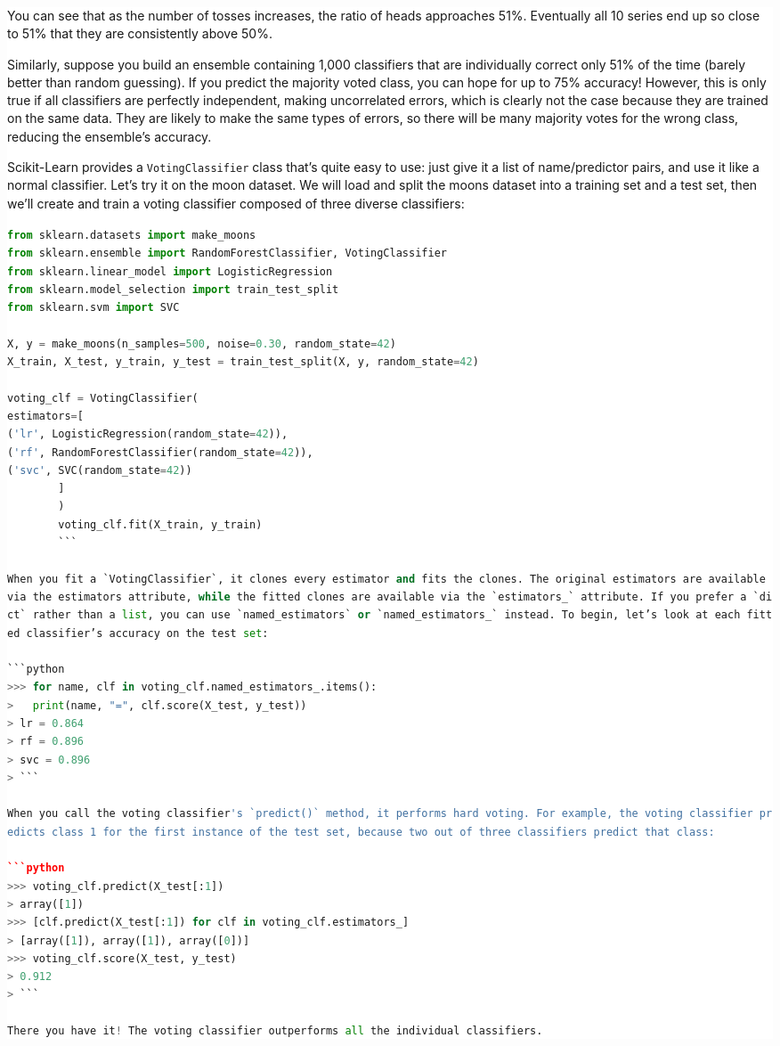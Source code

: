 You can see that as the number of tosses increases, the ratio of heads approaches 51%. Eventually all 10 series end up so close to 51% that they are consistently above 50%.

Similarly, suppose you build an ensemble containing 1,000 classifiers that are individually correct only 51% of the time (barely better than random guessing). If you predict the majority voted class, you can hope for up to 75% accuracy! However, this is only true if all classifiers are perfectly independent, making uncorrelated errors, which is clearly not the case because they are trained on the same data. They are likely to make the same types of errors, so there will be many majority votes for the wrong class, reducing the ensemble’s accuracy.

Scikit-Learn provides a `VotingClassifier` class that’s quite easy to use: just give it a list of name/predictor pairs, and use it like a normal classifier. Let’s try it on the moon dataset. We will load and split the moons dataset into a training set and a test set, then we’ll create and train a voting classifier composed of three diverse classifiers:

```python
from sklearn.datasets import make_moons
from sklearn.ensemble import RandomForestClassifier, VotingClassifier
from sklearn.linear_model import LogisticRegression
from sklearn.model_selection import train_test_split
from sklearn.svm import SVC

X, y = make_moons(n_samples=500, noise=0.30, random_state=42)
X_train, X_test, y_train, y_test = train_test_split(X, y, random_state=42)

voting_clf = VotingClassifier(
estimators=[
('lr', LogisticRegression(random_state=42)),
('rf', RandomForestClassifier(random_state=42)),
('svc', SVC(random_state=42))
		]
		)
		voting_clf.fit(X_train, y_train)
		```

When you fit a `VotingClassifier`, it clones every estimator and fits the clones. The original estimators are available via the estimators attribute, while the fitted clones are available via the `estimators_` attribute. If you prefer a `dict` rather than a list, you can use `named_estimators` or `named_estimators_` instead. To begin, let’s look at each fitted classifier’s accuracy on the test set:

```python
>>> for name, clf in voting_clf.named_estimators_.items():
> 	print(name, "=", clf.score(X_test, y_test))
> lr = 0.864
> rf = 0.896
> svc = 0.896
> ```

When you call the voting classifier's `predict()` method, it performs hard voting. For example, the voting classifier predicts class 1 for the first instance of the test set, because two out of three classifiers predict that class:

```python
>>> voting_clf.predict(X_test[:1])
> array([1])
>>> [clf.predict(X_test[:1]) for clf in voting_clf.estimators_]
> [array([1]), array([1]), array([0])]
>>> voting_clf.score(X_test, y_test)
> 0.912
> ```

There you have it! The voting classifier outperforms all the individual classifiers.

```